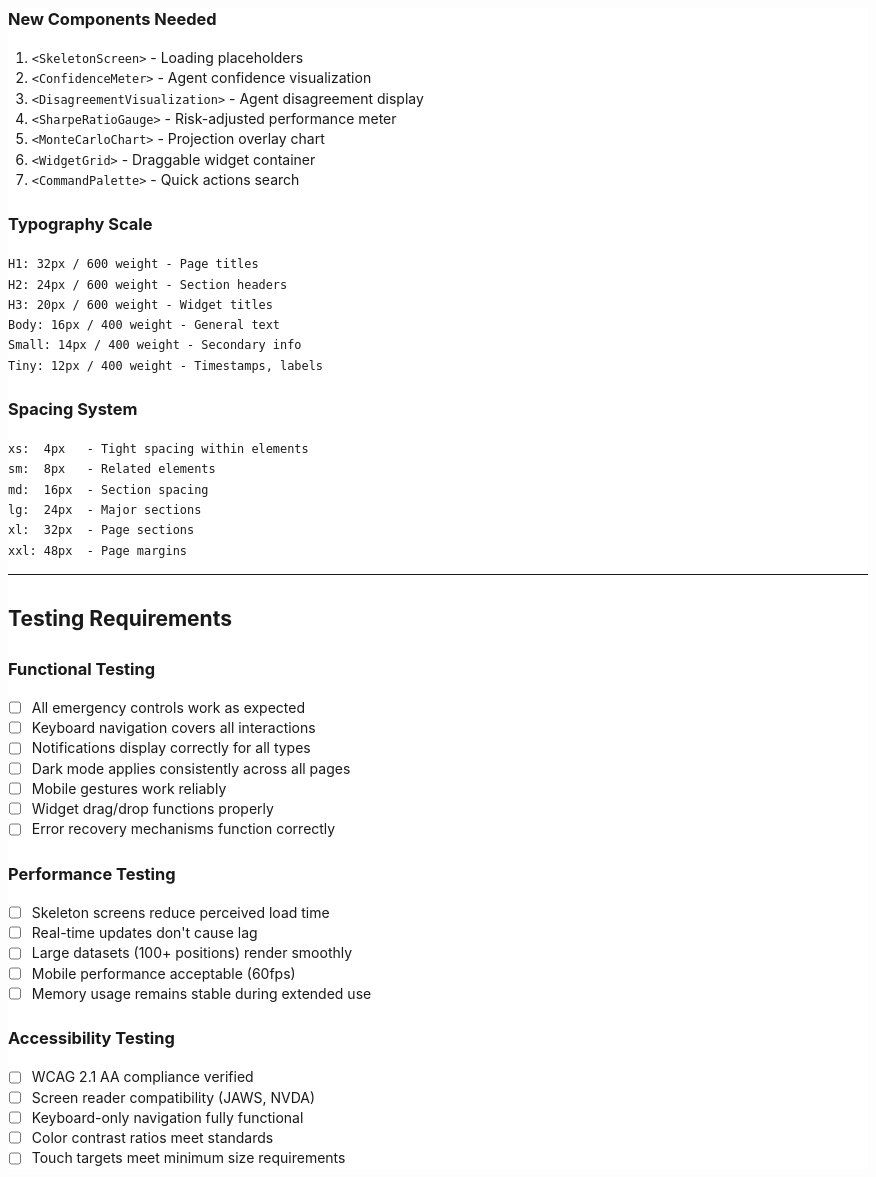 ### New Components Needed
1. `<SkeletonScreen>` - Loading placeholders
2. `<ConfidenceMeter>` - Agent confidence visualization
3. `<DisagreementVisualization>` - Agent disagreement display
4. `<SharpeRatioGauge>` - Risk-adjusted performance meter
5. `<MonteCarloChart>` - Projection overlay chart
6. `<WidgetGrid>` - Draggable widget container
7. `<CommandPalette>` - Quick actions search

### Typography Scale
```
H1: 32px / 600 weight - Page titles
H2: 24px / 600 weight - Section headers
H3: 20px / 600 weight - Widget titles
Body: 16px / 400 weight - General text
Small: 14px / 400 weight - Secondary info
Tiny: 12px / 400 weight - Timestamps, labels
```

### Spacing System
```
xs:  4px   - Tight spacing within elements
sm:  8px   - Related elements
md:  16px  - Section spacing
lg:  24px  - Major sections
xl:  32px  - Page sections
xxl: 48px  - Page margins
```

---

## Testing Requirements

### Functional Testing
- [ ] All emergency controls work as expected
- [ ] Keyboard navigation covers all interactions
- [ ] Notifications display correctly for all types
- [ ] Dark mode applies consistently across all pages
- [ ] Mobile gestures work reliably
- [ ] Widget drag/drop functions properly
- [ ] Error recovery mechanisms function correctly

### Performance Testing
- [ ] Skeleton screens reduce perceived load time
- [ ] Real-time updates don't cause lag
- [ ] Large datasets (100+ positions) render smoothly
- [ ] Mobile performance acceptable (60fps)
- [ ] Memory usage remains stable during extended use

### Accessibility Testing
- [ ] WCAG 2.1 AA compliance verified
- [ ] Screen reader compatibility (JAWS, NVDA)
- [ ] Keyboard-only navigation fully functional
- [ ] Color contrast ratios meet standards
- [ ] Touch targets meet minimum size requirements

